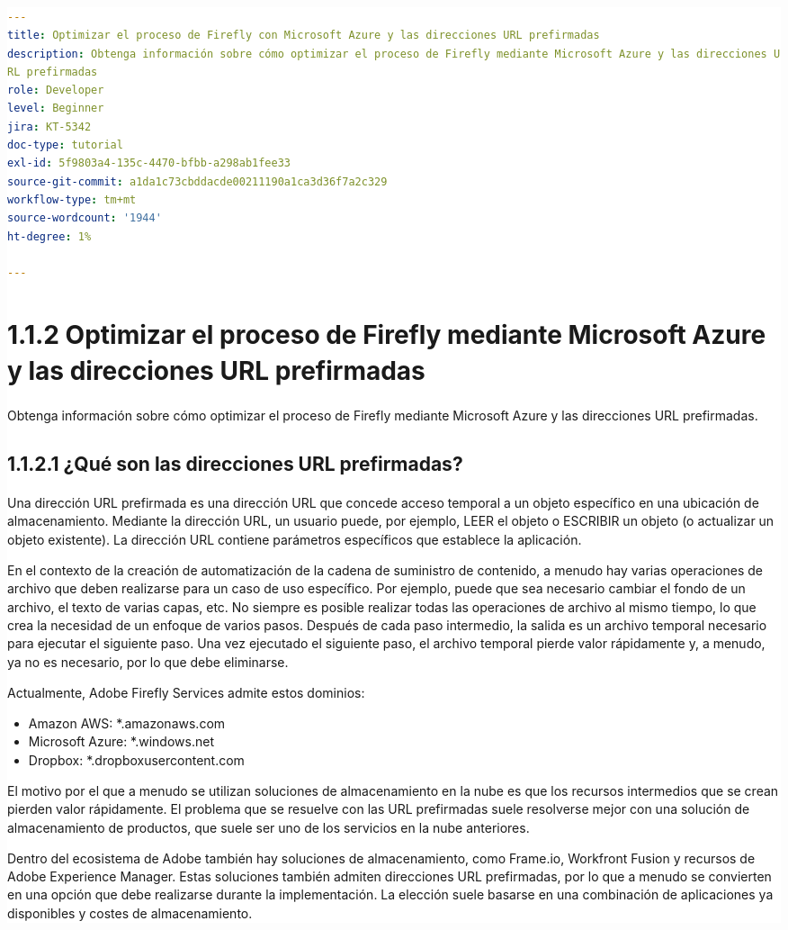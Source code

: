 ```yaml
---
title: Optimizar el proceso de Firefly con Microsoft Azure y las direcciones URL prefirmadas
description: Obtenga información sobre cómo optimizar el proceso de Firefly mediante Microsoft Azure y las direcciones URL prefirmadas
role: Developer
level: Beginner
jira: KT-5342
doc-type: tutorial
exl-id: 5f9803a4-135c-4470-bfbb-a298ab1fee33
source-git-commit: a1da1c73cbddacde00211190a1ca3d36f7a2c329
workflow-type: tm+mt
source-wordcount: '1944'
ht-degree: 1%

---
```


# 1.1.2 Optimizar el proceso de Firefly mediante Microsoft Azure y las direcciones URL prefirmadas

Obtenga información sobre cómo optimizar el proceso de Firefly mediante Microsoft Azure y las direcciones URL prefirmadas.

## 1.1.2.1 ¿Qué son las direcciones URL prefirmadas?

Una dirección URL prefirmada es una dirección URL que concede acceso temporal a un objeto específico en una ubicación de almacenamiento. Mediante la dirección URL, un usuario puede, por ejemplo, LEER el objeto o ESCRIBIR un objeto (o actualizar un objeto existente). La dirección URL contiene parámetros específicos que establece la aplicación.

En el contexto de la creación de automatización de la cadena de suministro de contenido, a menudo hay varias operaciones de archivo que deben realizarse para un caso de uso específico. Por ejemplo, puede que sea necesario cambiar el fondo de un archivo, el texto de varias capas, etc. No siempre es posible realizar todas las operaciones de archivo al mismo tiempo, lo que crea la necesidad de un enfoque de varios pasos. Después de cada paso intermedio, la salida es un archivo temporal necesario para ejecutar el siguiente paso. Una vez ejecutado el siguiente paso, el archivo temporal pierde valor rápidamente y, a menudo, ya no es necesario, por lo que debe eliminarse.

Actualmente, Adobe Firefly Services admite estos dominios:

- Amazon AWS: *.amazonaws.com
- Microsoft Azure: *.windows.net
- Dropbox: *.dropboxusercontent.com

El motivo por el que a menudo se utilizan soluciones de almacenamiento en la nube es que los recursos intermedios que se crean pierden valor rápidamente. El problema que se resuelve con las URL prefirmadas suele resolverse mejor con una solución de almacenamiento de productos, que suele ser uno de los servicios en la nube anteriores.

Dentro del ecosistema de Adobe también hay soluciones de almacenamiento, como Frame.io, Workfront Fusion y recursos de Adobe Experience Manager. Estas soluciones también admiten direcciones URL prefirmadas, por lo que a menudo se convierten en una opción que debe realizarse durante la implementación. La elección suele basarse en una combinación de aplicaciones ya disponibles y costes de almacenamiento.
